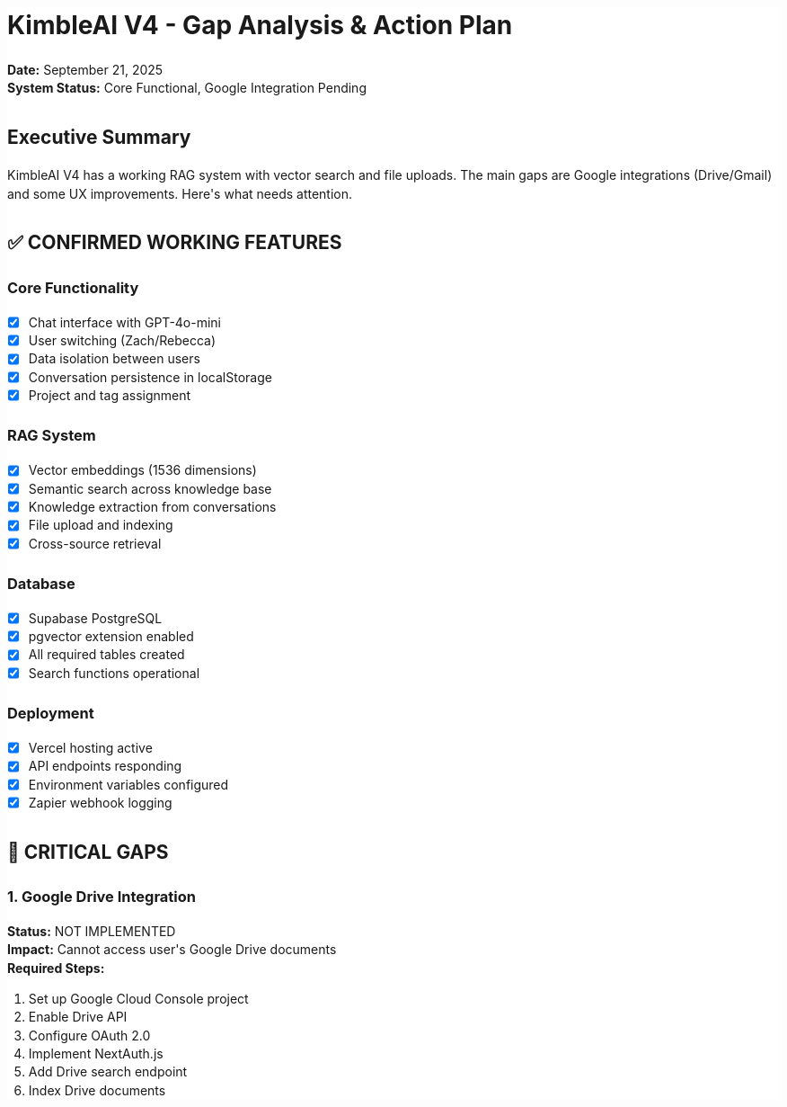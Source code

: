 # KimbleAI V4 - Gap Analysis & Action Plan
**Date:** September 21, 2025  
**System Status:** Core Functional, Google Integration Pending

## Executive Summary

KimbleAI V4 has a working RAG system with vector search and file uploads. The main gaps are Google integrations (Drive/Gmail) and some UX improvements. Here's what needs attention.

## ✅ CONFIRMED WORKING FEATURES

### Core Functionality
- [x] Chat interface with GPT-4o-mini
- [x] User switching (Zach/Rebecca)
- [x] Data isolation between users
- [x] Conversation persistence in localStorage
- [x] Project and tag assignment

### RAG System
- [x] Vector embeddings (1536 dimensions)
- [x] Semantic search across knowledge base
- [x] Knowledge extraction from conversations
- [x] File upload and indexing
- [x] Cross-source retrieval

### Database
- [x] Supabase PostgreSQL
- [x] pgvector extension enabled
- [x] All required tables created
- [x] Search functions operational

### Deployment
- [x] Vercel hosting active
- [x] API endpoints responding
- [x] Environment variables configured
- [x] Zapier webhook logging

## 🔴 CRITICAL GAPS

### 1. Google Drive Integration
**Status:** NOT IMPLEMENTED  
**Impact:** Cannot access user's Google Drive documents  
**Required Steps:**
1. Set up Google Cloud Console project
2. Enable Drive API
3. Configure OAuth 2.0
4. Implement NextAuth.js
5. Add Drive search endpoint
6. Index Drive documents
